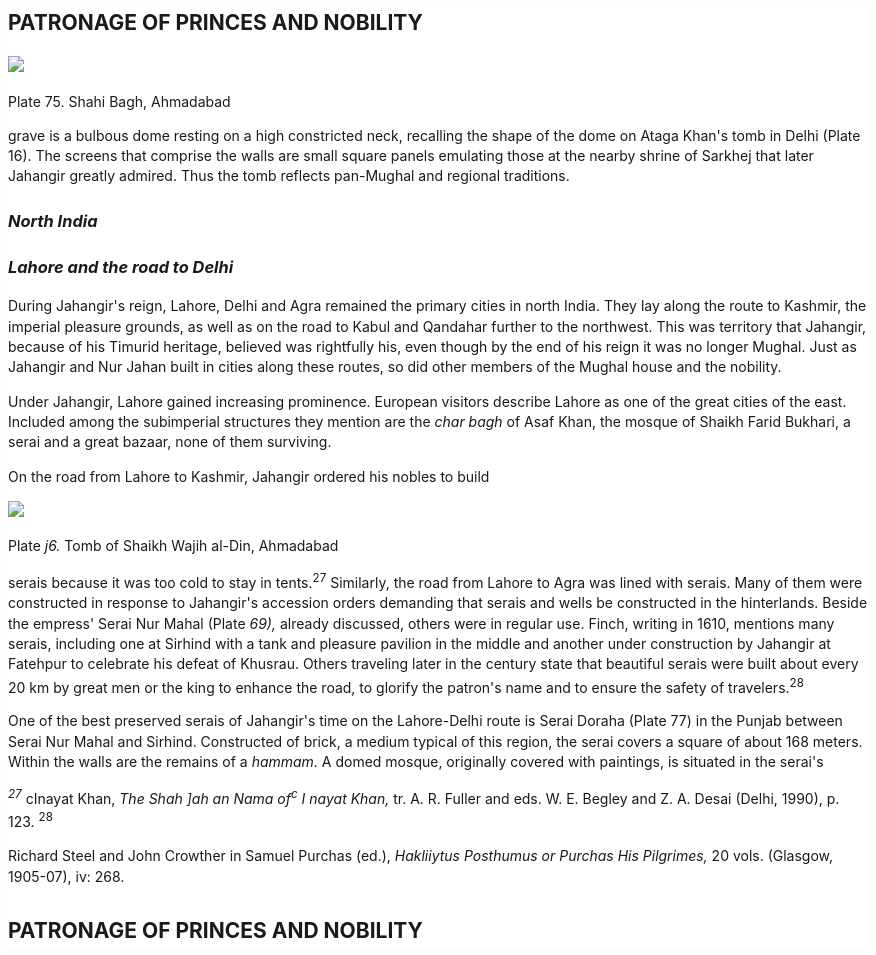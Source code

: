 ## PATRONAGE OF PRINCES AND NOBILITY

![](_page_38_Picture_1.jpeg)

Plate 75. Shahi Bagh, Ahmadabad

grave is a bulbous dome resting on a high constricted neck, recalling the shape of the dome on Ataga Khan's tomb in Delhi (Plate 16). The screens that comprise the walls are small square panels emulating those at the nearby shrine of Sarkhej that later Jahangir greatly admired. Thus the tomb reflects pan-Mughal and regional traditions.

### *North India*

### *Lahore and the road to Delhi*

During Jahangir's reign, Lahore, Delhi and Agra remained the primary cities in north India. They lay along the route to Kashmir, the imperial pleasure grounds, as well as on the road to Kabul and Qandahar further to the northwest. This was territory that Jahangir, because of his Timurid heritage, believed was rightfully his, even though by the end of his reign it was no longer Mughal. Just as Jahangir and Nur Jahan built in cities along these routes, so did other members of the Mughal house and the nobility.

Under Jahangir, Lahore gained increasing prominence. European visitors describe Lahore as one of the great cities of the east. Included among the subimperial structures they mention are the *char bagh* of Asaf Khan, the mosque of Shaikh Farid Bukhari, a serai and a great bazaar, none of them surviving.

On the road from Lahore to Kashmir, Jahangir ordered his nobles to build

![](_page_39_Picture_1.jpeg)

Plate *j6.* Tomb of Shaikh Wajih al-Din, Ahmadabad

serais because it was too cold to stay in tents.<sup>27</sup> Similarly, the road from Lahore to Agra was lined with serais. Many of them were constructed in response to Jahangir's accession orders demanding that serais and wells be constructed in the hinterlands. Beside the empress' Serai Nur Mahal (Plate *69),* already discussed, others were in regular use. Finch, writing in 1610, mentions many serais, including one at Sirhind with a tank and pleasure pavilion in the middle and another under construction by Jahangir at Fatehpur to celebrate his defeat of Khusrau. Others traveling later in the century state that beautiful serais were built about every 20 km by great men or the king to enhance the road, to glorify the patron's name and to ensure the safety of travelers.<sup>28</sup>

One of the best preserved serais of Jahangir's time on the Lahore-Delhi route is Serai Doraha (Plate 77) in the Punjab between Serai Nur Mahal and Sirhind. Constructed of brick, a medium typical of this region, the serai covers a square of about 168 meters. Within the walls are the remains of a *hammam.* A domed mosque, originally covered with paintings, is situated in the serai's

*<sup>27</sup>* cInayat Khan, *The Shah ]ah an Nama of<sup>c</sup> I nayat Khan,* tr. A. R. Fuller and eds. W. E. Begley and Z. A. Desai (Delhi, 1990), p. 123. <sup>28</sup>

Richard Steel and John Crowther in Samuel Purchas (ed.), *Hakliiytus Posthumus or Purchas His Pilgrimes,* 20 vols. (Glasgow, 1905-07), iv: 268.

## PATRONAGE OF PRINCES AND NOBILITY
